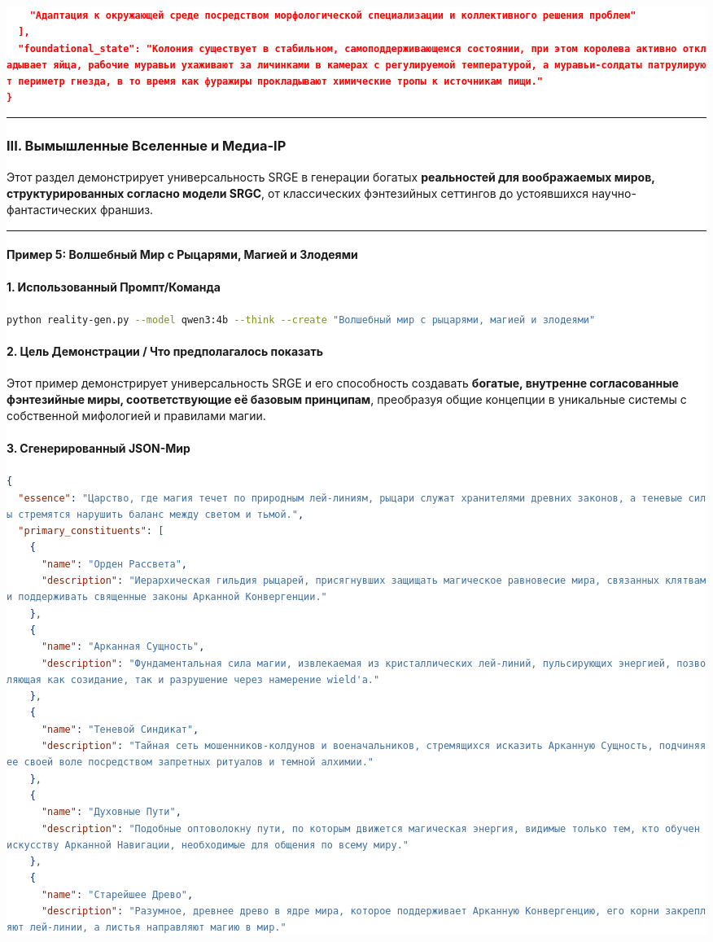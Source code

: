 ```json
    "Адаптация к окружающей среде посредством морфологической специализации и коллективного решения проблем"
  ],
  "foundational_state": "Колония существует в стабильном, самоподдерживающемся состоянии, при этом королева активно откладывает яйца, рабочие муравьи ухаживают за личинками в камерах с регулируемой температурой, а муравьи-солдаты патрулируют периметр гнезда, в то время как фуражиры прокладывают химические тропы к источникам пищи."
}
```

---

### **III. Вымышленные Вселенные и Медиа-IP**

Этот раздел демонстрирует универсальность SRGE в генерации богатых **реальностей для воображаемых миров, структурированных согласно модели SRGC**, от классических фэнтезийных сеттингов до устоявшихся научно-фантастических франшиз.

---

#### **Пример 5: Волшебный Мир с Рыцарями, Магией и Злодеями**

#### **1. Использованный Промпт/Команда**
```bash
python reality-gen.py --model qwen3:4b --think --create "Волшебный мир с рыцарями, магией и злодеями"
```

#### **2. Цель Демонстрации / Что предполагалось показать**
Этот пример демонстрирует универсальность SRGE и его способность создавать **богатые, внутренне согласованные фэнтезийные миры, соответствующие её базовым принципам**, преобразуя общие концепции в уникальные системы с собственной мифологией и правилами магии.

#### **3. Сгенерированный JSON-Мир**

```json
{
  "essence": "Царство, где магия течет по природным лей-линиям, рыцари служат хранителями древних законов, а теневые силы стремятся нарушить баланс между светом и тьмой.",
  "primary_constituents": [
    {
      "name": "Орден Рассвета",
      "description": "Иерархическая гильдия рыцарей, присягнувших защищать магическое равновесие мира, связанных клятвами поддерживать священные законы Арканной Конвергенции."
    },
    {
      "name": "Арканная Сущность",
      "description": "Фундаментальная сила магии, извлекаемая из кристаллических лей-линий, пульсирующих энергией, позволяющая как созидание, так и разрушение через намерение wield'а."
    },
    {
      "name": "Теневой Синдикат",
      "description": "Тайная сеть мошенников-колдунов и военачальников, стремящихся исказить Арканную Сущность, подчиняя ее своей воле посредством запретных ритуалов и темной алхимии."
    },
    {
      "name": "Духовные Пути",
      "description": "Подобные оптоволокну пути, по которым движется магическая энергия, видимые только тем, кто обучен искусству Арканной Навигации, необходимые для общения по всему миру."
    },
    {
      "name": "Старейшее Древо",
      "description": "Разумное, древнее древо в ядре мира, которое поддерживает Арканную Конвергенцию, его корни закрепляют лей-линии, а листья направляют магию в мир."
```